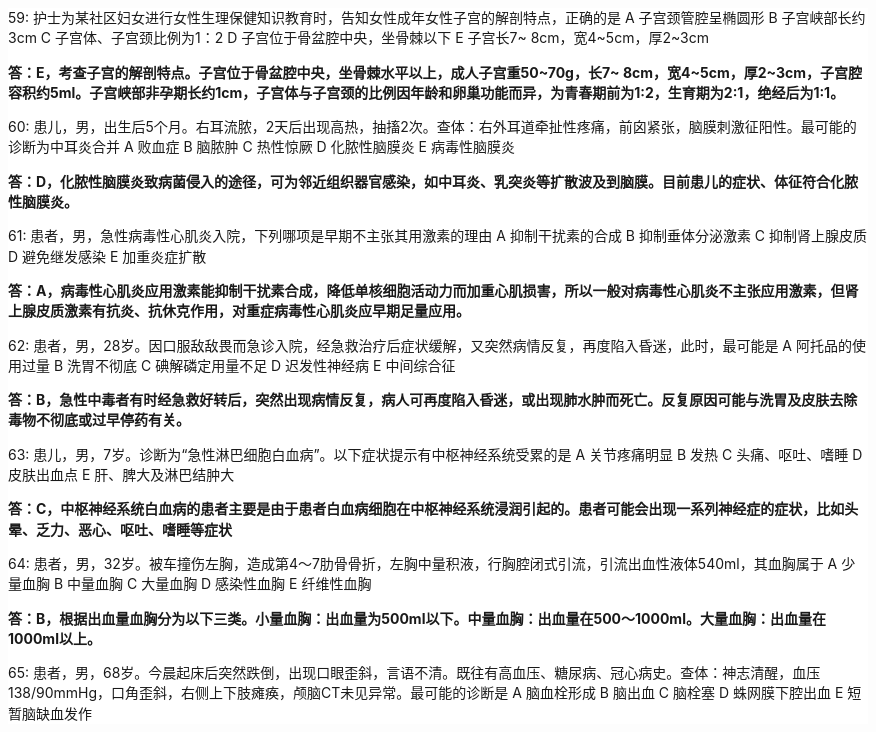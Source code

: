 59: 护士为某社区妇女进行女性生理保健知识教育时，告知女性成年女性子宫的解剖特点，正确的是
A 子宫颈管腔呈椭圆形
B 子宫峡部长约3cm
C 子宫体、子宫颈比例为1：2
D 子宫位于骨盆腔中央，坐骨棘以下
E 子宫长7~ 8cm，宽4~5cm，厚2~3cm

**答：E，考查子宫的解剖特点。子宫位于骨盆腔中央，坐骨棘水平以上，成人子宫重50~70g，长7~ 8cm，宽4~5cm，厚2~3cm，子宫腔容积约5ml。子宫峡部非孕期长约1cm，子宫体与子宫颈的比例因年龄和卵巢功能而异，为青春期前为1∶2，生育期为2∶1，绝经后为1∶1。**

60: 患儿，男，出生后5个月。右耳流脓，2天后出现高热，抽搐2次。查体：右外耳道牵扯性疼痛，前囟紧张，脑膜刺激征阳性。最可能的诊断为中耳炎合并
A 败血症
B 脑脓肿
C 热性惊厥
D 化脓性脑膜炎
E 病毒性脑膜炎

**答：D，化脓性脑膜炎致病菌侵入的途径，可为邻近组织器官感染，如中耳炎、乳突炎等扩散波及到脑膜。目前患儿的症状、体征符合化脓性脑膜炎。**

61: 患者，男，急性病毒性心肌炎入院，下列哪项是早期不主张其用激素的理由
A 抑制干扰素的合成
B 抑制垂体分泌激素
C 抑制肾上腺皮质
D 避免继发感染
E 加重炎症扩散

**答：A，病毒性心肌炎应用激素能抑制干扰素合成，降低单核细胞活动力而加重心肌损害，所以一般对病毒性心肌炎不主张应用激素，但肾上腺皮质激素有抗炎、抗休克作用，对重症病毒性心肌炎应早期足量应用。**

62: 患者，男，28岁。因口服敌敌畏而急诊入院，经急救治疗后症状缓解，又突然病情反复，再度陷入昏迷，此时，最可能是
A 阿托品的使用过量
B 洗胃不彻底
C 碘解磷定用量不足
D 迟发性神经病
E 中间综合征

**答：B，急性中毒者有时经急救好转后，突然出现病情反复，病人可再度陷入昏迷，或出现肺水肿而死亡。反复原因可能与洗胃及皮肤去除毒物不彻底或过早停药有关。**

63: 患儿，男，7岁。诊断为“急性淋巴细胞白血病”。以下症状提示有中枢神经系统受累的是
A 关节疼痛明显
B 发热
C 头痛、呕吐、嗜睡
D 皮肤出血点
E 肝、脾大及淋巴结肿大

**答：C，中枢神经系统白血病的患者主要是由于患者白血病细胞在中枢神经系统浸润引起的。患者可能会出现一系列神经症的症状，比如头晕、乏力、恶心、呕吐、嗜睡等症状**

64: 患者，男，32岁。被车撞伤左胸，造成第4～7肋骨骨折，左胸中量积液，行胸腔闭式引流，引流出血性液体540ml，其血胸属于
A 少量血胸
B 中量血胸
C 大量血胸
D 感染性血胸
E 纤维性血胸

**答：B，根据出血量血胸分为以下三类。小量血胸：出血量为500ml以下。中量血胸：出血量在500～1000ml。大量血胸：出血量在1000ml以上。**

65: 患者，男，68岁。今晨起床后突然跌倒，出现口眼歪斜，言语不清。既往有高血压、糖尿病、冠心病史。查体：神志清醒，血压138/90mmHg，口角歪斜，右侧上下肢瘫痪，颅脑CT未见异常。最可能的诊断是
A 脑血栓形成
B 脑出血
C 脑栓塞
D 蛛网膜下腔出血
E 短暂脑缺血发作
